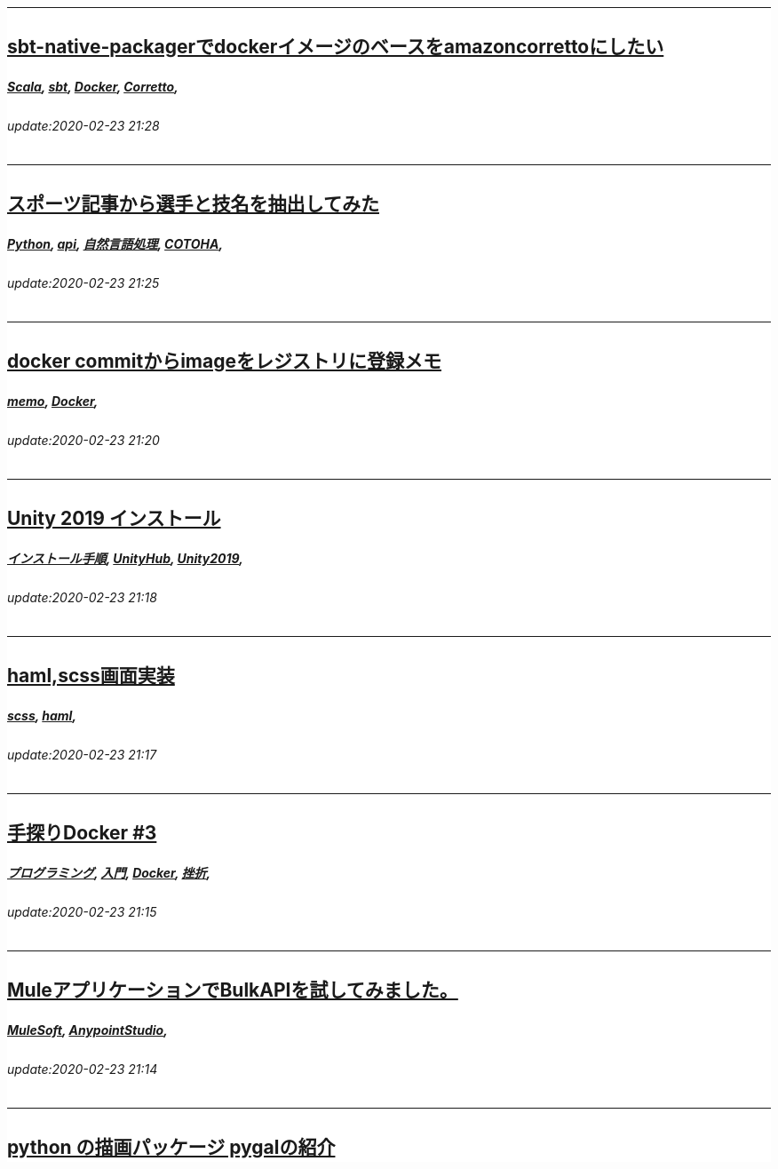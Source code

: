 
---
## [sbt-native-packagerでdockerイメージのベースをamazoncorrettoにしたい](https://qiita.com/iwamatsu0430/items/3f9b48391202966f97a1)
##### [Scala](https://qiita.com/tags/Scala), [sbt](https://qiita.com/tags/sbt), [Docker](https://qiita.com/tags/Docker), [Corretto](https://qiita.com/tags/Corretto), 
###### update:2020-02-23 21:28
---
## [スポーツ記事から選手と技名を抽出してみた](https://qiita.com/satsukiya/items/c7b96765ccf8cb5c5d69)
##### [Python](https://qiita.com/tags/Python), [api](https://qiita.com/tags/api), [自然言語処理](https://qiita.com/tags/自然言語処理), [COTOHA](https://qiita.com/tags/COTOHA), 
###### update:2020-02-23 21:25
---
## [docker commitからimageをレジストリに登録メモ](https://qiita.com/Yoji0806/items/ae90b122759d777fec10)
##### [memo](https://qiita.com/tags/memo), [Docker](https://qiita.com/tags/Docker), 
###### update:2020-02-23 21:20
---
## [Unity 2019 インストール](https://qiita.com/farigu/items/779f58ca3f38cfa993ae)
##### [インストール手順](https://qiita.com/tags/インストール手順), [UnityHub](https://qiita.com/tags/UnityHub), [Unity2019](https://qiita.com/tags/Unity2019), 
###### update:2020-02-23 21:18
---
## [haml,scss画面実装](https://qiita.com/Jump/items/2b025cf7ff96d024b2ad)
##### [scss](https://qiita.com/tags/scss), [haml](https://qiita.com/tags/haml), 
###### update:2020-02-23 21:17
---
## [手探りDocker #3](https://qiita.com/GodPhwng/items/9711d0648cf358361882)
##### [プログラミング](https://qiita.com/tags/プログラミング), [入門](https://qiita.com/tags/入門), [Docker](https://qiita.com/tags/Docker), [挫折](https://qiita.com/tags/挫折), 
###### update:2020-02-23 21:15
---
## [MuleアプリケーションでBulkAPIを試してみました。](https://qiita.com/SevenstarsRock/items/682fd2e2c8b0a86714fc)
##### [MuleSoft](https://qiita.com/tags/MuleSoft), [AnypointStudio](https://qiita.com/tags/AnypointStudio), 
###### update:2020-02-23 21:14
---
## [python の描画パッケージ pygalの紹介](https://qiita.com/mk_GF/items/bfacc41d906ec9e03500)